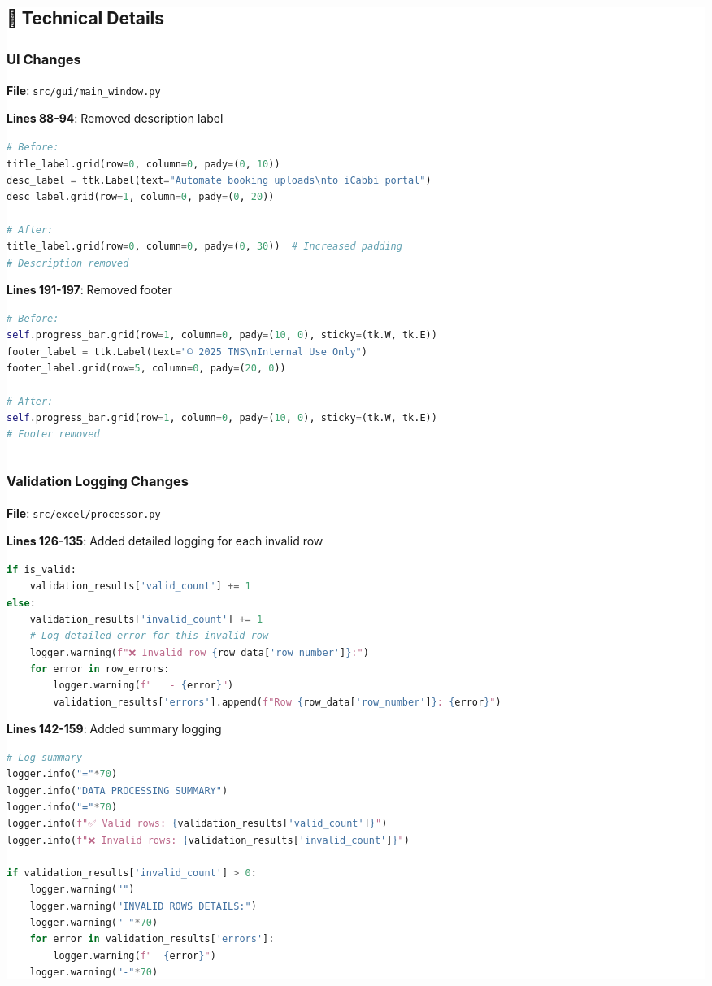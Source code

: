 
## 🔧 Technical Details

### UI Changes

**File**: `src/gui/main_window.py`

**Lines 88-94**: Removed description label
```python
# Before:
title_label.grid(row=0, column=0, pady=(0, 10))
desc_label = ttk.Label(text="Automate booking uploads\nto iCabbi portal")
desc_label.grid(row=1, column=0, pady=(0, 20))

# After:
title_label.grid(row=0, column=0, pady=(0, 30))  # Increased padding
# Description removed
```

**Lines 191-197**: Removed footer
```python
# Before:
self.progress_bar.grid(row=1, column=0, pady=(10, 0), sticky=(tk.W, tk.E))
footer_label = ttk.Label(text="© 2025 TNS\nInternal Use Only")
footer_label.grid(row=5, column=0, pady=(20, 0))

# After:
self.progress_bar.grid(row=1, column=0, pady=(10, 0), sticky=(tk.W, tk.E))
# Footer removed
```

---

### Validation Logging Changes

**File**: `src/excel/processor.py`

**Lines 126-135**: Added detailed logging for each invalid row
```python
if is_valid:
    validation_results['valid_count'] += 1
else:
    validation_results['invalid_count'] += 1
    # Log detailed error for this invalid row
    logger.warning(f"❌ Invalid row {row_data['row_number']}:")
    for error in row_errors:
        logger.warning(f"   - {error}")
        validation_results['errors'].append(f"Row {row_data['row_number']}: {error}")
```

**Lines 142-159**: Added summary logging
```python
# Log summary
logger.info("="*70)
logger.info("DATA PROCESSING SUMMARY")
logger.info("="*70)
logger.info(f"✅ Valid rows: {validation_results['valid_count']}")
logger.info(f"❌ Invalid rows: {validation_results['invalid_count']}")

if validation_results['invalid_count'] > 0:
    logger.warning("")
    logger.warning("INVALID ROWS DETAILS:")
    logger.warning("-"*70)
    for error in validation_results['errors']:
        logger.warning(f"  {error}")
    logger.warning("-"*70)

```